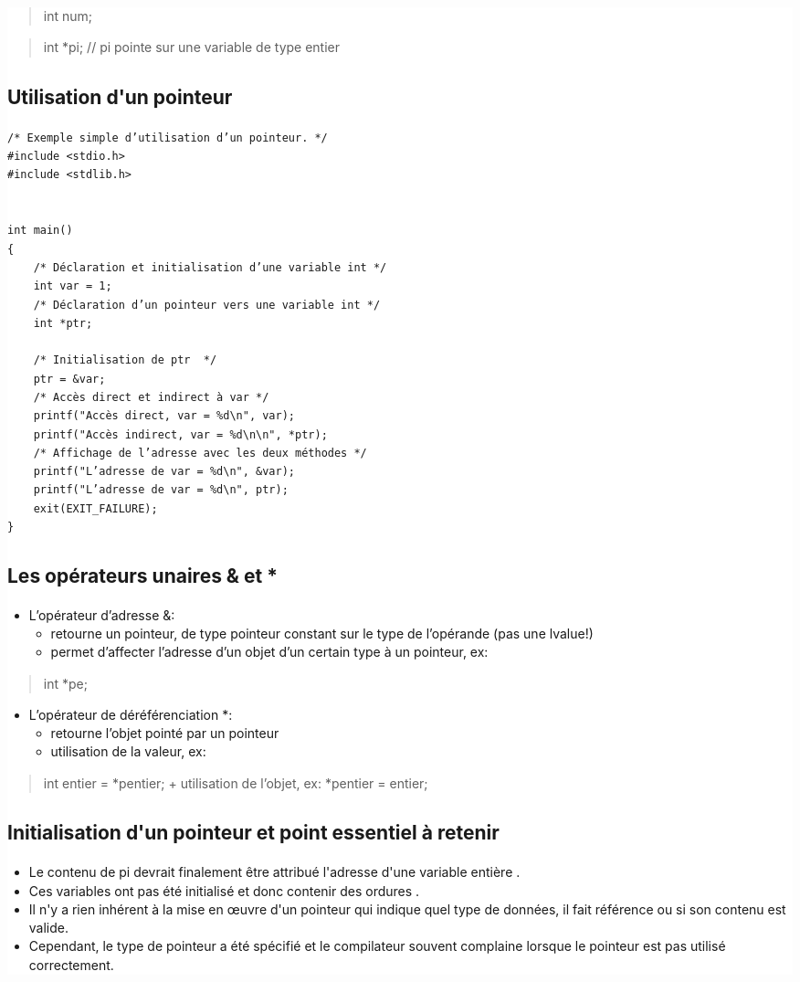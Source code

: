 >int num;

>int *pi; // pi pointe sur une variable de type entier




## Utilisation d'un pointeur

    /* Exemple simple d’utilisation d’un pointeur. */
    #include <stdio.h>
    #include <stdlib.h>


    int main()
    {
        /* Déclaration et initialisation d’une variable int */
        int var = 1;
        /* Déclaration d’un pointeur vers une variable int */
        int *ptr;

        /* Initialisation de ptr  */
        ptr = &var;
        /* Accès direct et indirect à var */
        printf("Accès direct, var = %d\n", var);
        printf("Accès indirect, var = %d\n\n", *ptr);
        /* Affichage de l’adresse avec les deux méthodes */
        printf("L’adresse de var = %d\n", &var);
        printf("L’adresse de var = %d\n", ptr);
        exit(EXIT_FAILURE);
    }




## Les opérateurs unaires & et *

- L’opérateur d’adresse &:
    + retourne un pointeur, de type pointeur constant sur le type
    de l’opérande (pas une lvalue!)
    + permet d’affecter l’adresse d’un objet d’un certain type à un pointeur, ex:
> int *pe;

- L’opérateur de déréférenciation *:
    + retourne l’objet pointé par un pointeur
    + utilisation de la valeur, ex:
> int entier = *pentier;
    + utilisation de l’objet, ex:
> *pentier = entier;




## Initialisation d'un pointeur et point essentiel à retenir

- Le contenu de pi devrait finalement être attribué l'adresse d'une variable entière .
- Ces variables ont pas été initialisé et donc contenir des ordures .
- Il n'y a rien inhérent à la mise en œuvre d'un pointeur qui indique quel type de données, il fait référence ou si son contenu est valide.
- Cependant, le type de pointeur a été spécifié et le compilateur souvent complaine lorsque le pointeur est pas utilisé correctement.
